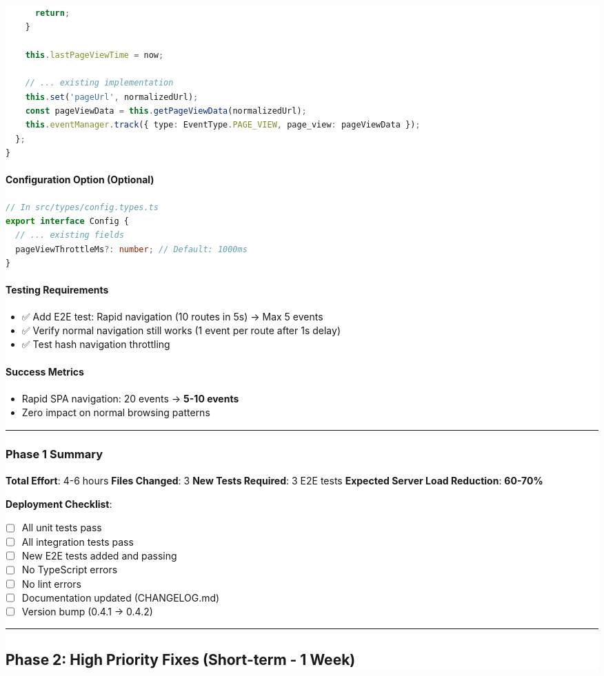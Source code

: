 ```typescript
      return;
    }

    this.lastPageViewTime = now;

    // ... existing implementation
    this.set('pageUrl', normalizedUrl);
    const pageViewData = this.getPageViewData(normalizedUrl);
    this.eventManager.track({ type: EventType.PAGE_VIEW, page_view: pageViewData });
  };
}
```

#### Configuration Option (Optional)
```typescript
// In src/types/config.types.ts
export interface Config {
  // ... existing fields
  pageViewThrottleMs?: number; // Default: 1000ms
}
```

#### Testing Requirements
- ✅ Add E2E test: Rapid navigation (10 routes in 5s) → Max 5 events
- ✅ Verify normal navigation still works (1 event per route after 1s delay)
- ✅ Test hash navigation throttling

#### Success Metrics
- Rapid SPA navigation: 20 events → **5-10 events**
- Zero impact on normal browsing patterns

---

### Phase 1 Summary

**Total Effort**: 4-6 hours
**Files Changed**: 3
**New Tests Required**: 3 E2E tests
**Expected Server Load Reduction**: **60-70%**

**Deployment Checklist**:
- [ ] All unit tests pass
- [ ] All integration tests pass
- [ ] New E2E tests added and passing
- [ ] No TypeScript errors
- [ ] No lint errors
- [ ] Documentation updated (CHANGELOG.md)
- [ ] Version bump (0.4.1 → 0.4.2)

---

## Phase 2: High Priority Fixes (Short-term - 1 Week)
